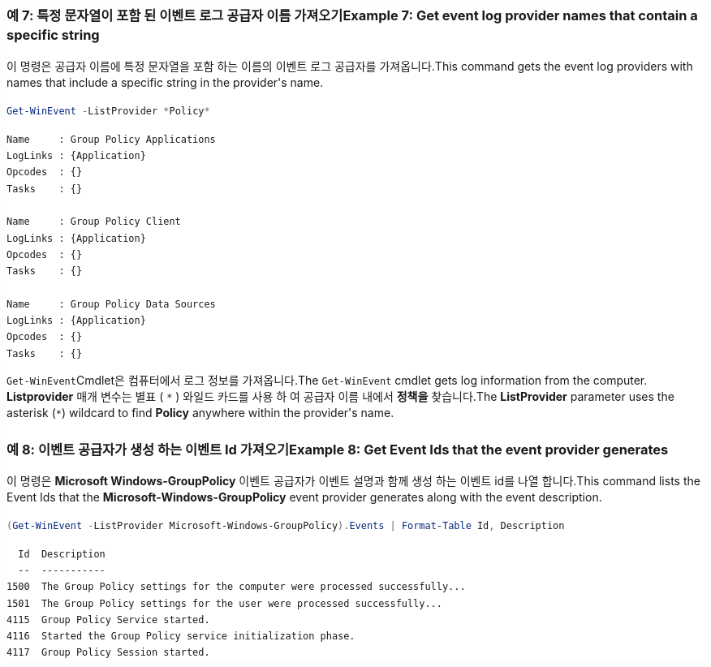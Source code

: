 ### <span data-ttu-id="c79f6-173">예 7: 특정 문자열이 포함 된 이벤트 로그 공급자 이름 가져오기</span><span class="sxs-lookup"><span data-stu-id="c79f6-173">Example 7: Get event log provider names that contain a specific string</span></span>

<span data-ttu-id="c79f6-174">이 명령은 공급자 이름에 특정 문자열을 포함 하는 이름의 이벤트 로그 공급자를 가져옵니다.</span><span class="sxs-lookup"><span data-stu-id="c79f6-174">This command gets the event log providers with names that include a specific string in the provider's name.</span></span>

```powershell
Get-WinEvent -ListProvider *Policy*
```

```Output
Name     : Group Policy Applications
LogLinks : {Application}
Opcodes  : {}
Tasks    : {}

Name     : Group Policy Client
LogLinks : {Application}
Opcodes  : {}
Tasks    : {}

Name     : Group Policy Data Sources
LogLinks : {Application}
Opcodes  : {}
Tasks    : {}
```

<span data-ttu-id="c79f6-175">`Get-WinEvent`Cmdlet은 컴퓨터에서 로그 정보를 가져옵니다.</span><span class="sxs-lookup"><span data-stu-id="c79f6-175">The `Get-WinEvent` cmdlet gets log information from the computer.</span></span> <span data-ttu-id="c79f6-176">**Listprovider** 매개 변수는 별표 ( `*` ) 와일드 카드를 사용 하 여 공급자 이름 내에서 **정책을** 찾습니다.</span><span class="sxs-lookup"><span data-stu-id="c79f6-176">The **ListProvider** parameter uses the asterisk (`*`) wildcard to find **Policy** anywhere within the provider's name.</span></span>

### <span data-ttu-id="c79f6-177">예 8: 이벤트 공급자가 생성 하는 이벤트 Id 가져오기</span><span class="sxs-lookup"><span data-stu-id="c79f6-177">Example 8: Get Event Ids that the event provider generates</span></span>

<span data-ttu-id="c79f6-178">이 명령은 **Microsoft Windows-GroupPolicy** 이벤트 공급자가 이벤트 설명과 함께 생성 하는 이벤트 id를 나열 합니다.</span><span class="sxs-lookup"><span data-stu-id="c79f6-178">This command lists the Event Ids that the **Microsoft-Windows-GroupPolicy** event provider generates along with the event description.</span></span>

```powershell
(Get-WinEvent -ListProvider Microsoft-Windows-GroupPolicy).Events | Format-Table Id, Description
```

```Output
  Id  Description
  --  -----------
1500  The Group Policy settings for the computer were processed successfully...
1501  The Group Policy settings for the user were processed successfully...
4115  Group Policy Service started.
4116  Started the Group Policy service initialization phase.
4117  Group Policy Session started.
```
